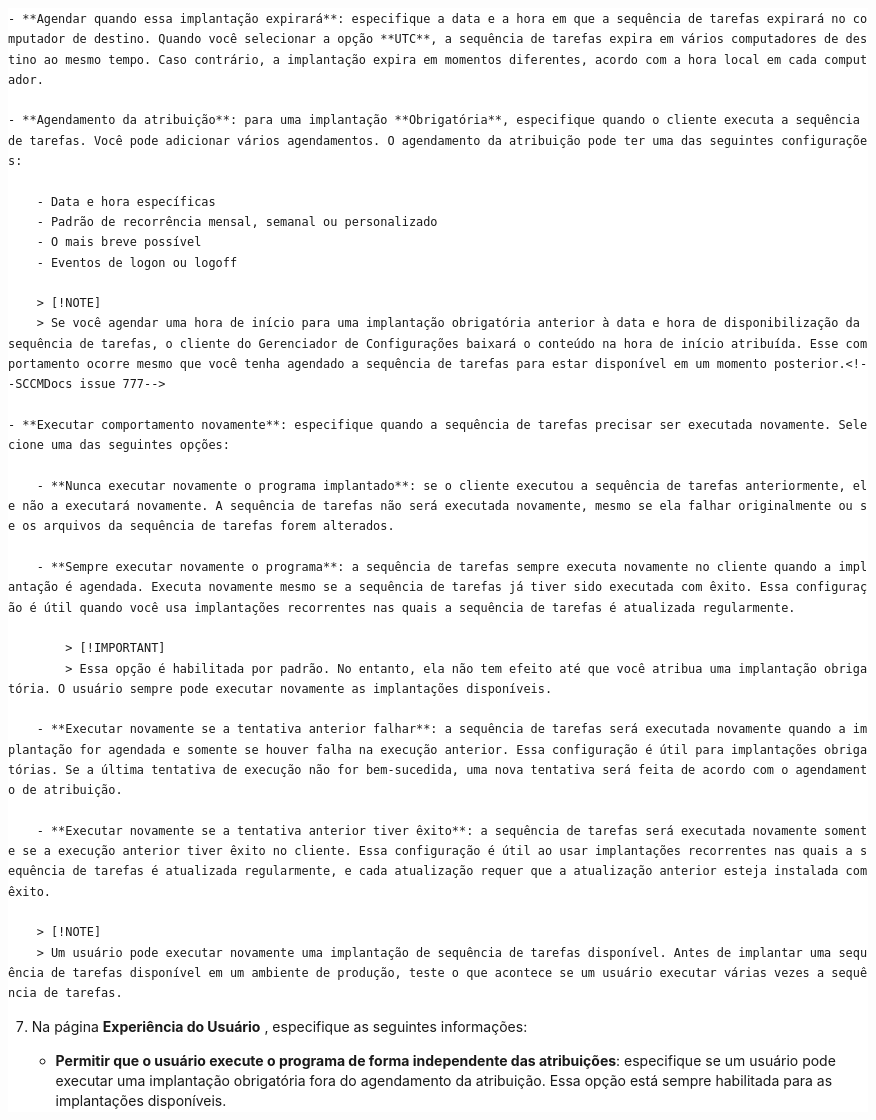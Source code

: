     - **Agendar quando essa implantação expirará**: especifique a data e a hora em que a sequência de tarefas expirará no computador de destino. Quando você selecionar a opção **UTC**, a sequência de tarefas expira em vários computadores de destino ao mesmo tempo. Caso contrário, a implantação expira em momentos diferentes, acordo com a hora local em cada computador.  

    - **Agendamento da atribuição**: para uma implantação **Obrigatória**, especifique quando o cliente executa a sequência de tarefas. Você pode adicionar vários agendamentos. O agendamento da atribuição pode ter uma das seguintes configurações:  

        - Data e hora específicas  
        - Padrão de recorrência mensal, semanal ou personalizado  
        - O mais breve possível  
        - Eventos de logon ou logoff  

        > [!NOTE]  
        > Se você agendar uma hora de início para uma implantação obrigatória anterior à data e hora de disponibilização da sequência de tarefas, o cliente do Gerenciador de Configurações baixará o conteúdo na hora de início atribuída. Esse comportamento ocorre mesmo que você tenha agendado a sequência de tarefas para estar disponível em um momento posterior.<!--SCCMDocs issue 777-->  

    - **Executar comportamento novamente**: especifique quando a sequência de tarefas precisar ser executada novamente. Selecione uma das seguintes opções:  

        - **Nunca executar novamente o programa implantado**: se o cliente executou a sequência de tarefas anteriormente, ele não a executará novamente. A sequência de tarefas não será executada novamente, mesmo se ela falhar originalmente ou se os arquivos da sequência de tarefas forem alterados.  

        - **Sempre executar novamente o programa**: a sequência de tarefas sempre executa novamente no cliente quando a implantação é agendada. Executa novamente mesmo se a sequência de tarefas já tiver sido executada com êxito. Essa configuração é útil quando você usa implantações recorrentes nas quais a sequência de tarefas é atualizada regularmente.  

            > [!IMPORTANT]  
            > Essa opção é habilitada por padrão. No entanto, ela não tem efeito até que você atribua uma implantação obrigatória. O usuário sempre pode executar novamente as implantações disponíveis.  

        - **Executar novamente se a tentativa anterior falhar**: a sequência de tarefas será executada novamente quando a implantação for agendada e somente se houver falha na execução anterior. Essa configuração é útil para implantações obrigatórias. Se a última tentativa de execução não for bem-sucedida, uma nova tentativa será feita de acordo com o agendamento de atribuição.  

        - **Executar novamente se a tentativa anterior tiver êxito**: a sequência de tarefas será executada novamente somente se a execução anterior tiver êxito no cliente. Essa configuração é útil ao usar implantações recorrentes nas quais a sequência de tarefas é atualizada regularmente, e cada atualização requer que a atualização anterior esteja instalada com êxito.  

        > [!NOTE]  
        > Um usuário pode executar novamente uma implantação de sequência de tarefas disponível. Antes de implantar uma sequência de tarefas disponível em um ambiente de produção, teste o que acontece se um usuário executar várias vezes a sequência de tarefas.  

7. Na página **Experiência do Usuário** , especifique as seguintes informações:  

    - **Permitir que o usuário execute o programa de forma independente das atribuições**: especifique se um usuário pode executar uma implantação obrigatória fora do agendamento da atribuição. Essa opção está sempre habilitada para as implantações disponíveis.  
